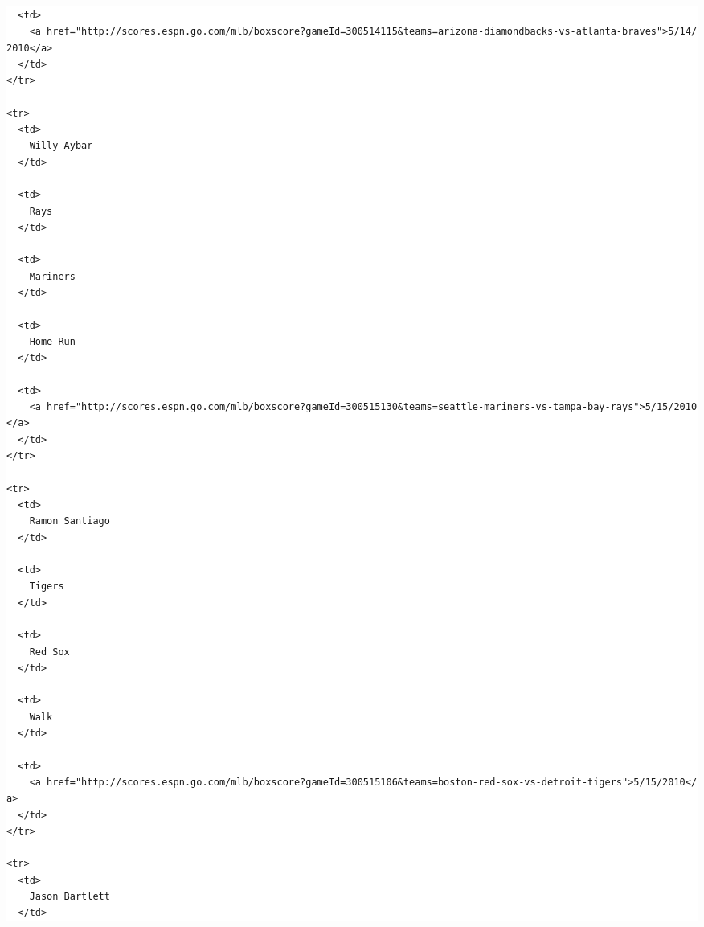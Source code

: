       <td>
        <a href="http://scores.espn.go.com/mlb/boxscore?gameId=300514115&teams=arizona-diamondbacks-vs-atlanta-braves">5/14/2010</a>
      </td>
    </tr>

    <tr>
      <td>
        Willy Aybar
      </td>

      <td>
        Rays
      </td>

      <td>
        Mariners
      </td>

      <td>
        Home Run
      </td>

      <td>
        <a href="http://scores.espn.go.com/mlb/boxscore?gameId=300515130&teams=seattle-mariners-vs-tampa-bay-rays">5/15/2010</a>
      </td>
    </tr>

    <tr>
      <td>
        Ramon Santiago
      </td>

      <td>
        Tigers
      </td>

      <td>
        Red Sox
      </td>

      <td>
        Walk
      </td>

      <td>
        <a href="http://scores.espn.go.com/mlb/boxscore?gameId=300515106&teams=boston-red-sox-vs-detroit-tigers">5/15/2010</a>
      </td>
    </tr>

    <tr>
      <td>
        Jason Bartlett
      </td>
